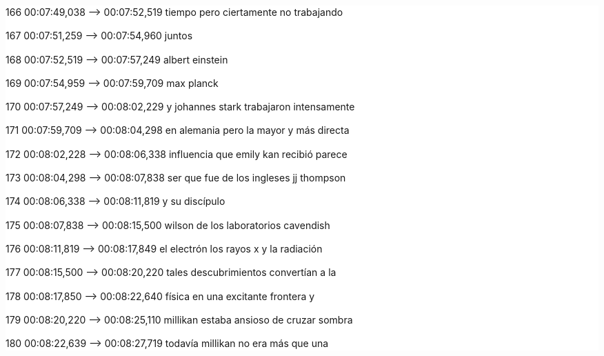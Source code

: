 166
00:07:49,038 --> 00:07:52,519
tiempo pero ciertamente no trabajando

167
00:07:51,259 --> 00:07:54,960
juntos

168
00:07:52,519 --> 00:07:57,249
albert einstein

169
00:07:54,959 --> 00:07:59,709
max planck

170
00:07:57,249 --> 00:08:02,229
y johannes stark trabajaron intensamente

171
00:07:59,709 --> 00:08:04,298
en alemania pero la mayor y más directa

172
00:08:02,228 --> 00:08:06,338
influencia que emily kan recibió parece

173
00:08:04,298 --> 00:08:07,838
ser que fue de los ingleses jj thompson

174
00:08:06,338 --> 00:08:11,819
y su discípulo

175
00:08:07,838 --> 00:08:15,500
wilson de los laboratorios cavendish

176
00:08:11,819 --> 00:08:17,849
el electrón los rayos x y la radiación

177
00:08:15,500 --> 00:08:20,220
tales descubrimientos convertían a la

178
00:08:17,850 --> 00:08:22,640
física en una excitante frontera y

179
00:08:20,220 --> 00:08:25,110
millikan estaba ansioso de cruzar sombra

180
00:08:22,639 --> 00:08:27,719
todavía millikan no era más que una
